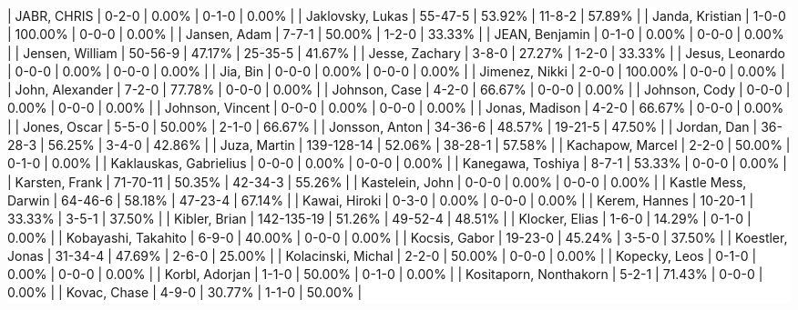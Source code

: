 | JABR, CHRIS | 0-2-0 | 0.00% | 0-1-0 | 0.00% |
| Jaklovsky, Lukas | 55-47-5 | 53.92% | 11-8-2 | 57.89% |
| Janda, Kristian | 1-0-0 | 100.00% | 0-0-0 | 0.00% |
| Jansen, Adam | 7-7-1 | 50.00% | 1-2-0 | 33.33% |
| JEAN, Benjamin | 0-1-0 | 0.00% | 0-0-0 | 0.00% |
| Jensen, William | 50-56-9 | 47.17% | 25-35-5 | 41.67% |
| Jesse, Zachary | 3-8-0 | 27.27% | 1-2-0 | 33.33% |
| Jesus, Leonardo | 0-0-0 | 0.00% | 0-0-0 | 0.00% |
| Jia, Bin | 0-0-0 | 0.00% | 0-0-0 | 0.00% |
| Jimenez, Nikki | 2-0-0 | 100.00% | 0-0-0 | 0.00% |
| John, Alexander | 7-2-0 | 77.78% | 0-0-0 | 0.00% |
| Johnson, Case | 4-2-0 | 66.67% | 0-0-0 | 0.00% |
| Johnson, Cody | 0-0-0 | 0.00% | 0-0-0 | 0.00% |
| Johnson, Vincent | 0-0-0 | 0.00% | 0-0-0 | 0.00% |
| Jonas, Madison | 4-2-0 | 66.67% | 0-0-0 | 0.00% |
| Jones, Oscar | 5-5-0 | 50.00% | 2-1-0 | 66.67% |
| Jonsson, Anton | 34-36-6 | 48.57% | 19-21-5 | 47.50% |
| Jordan, Dan | 36-28-3 | 56.25% | 3-4-0 | 42.86% |
| Juza, Martin | 139-128-14 | 52.06% | 38-28-1 | 57.58% |
| Kachapow, Marcel | 2-2-0 | 50.00% | 0-1-0 | 0.00% |
| Kaklauskas, Gabrielius | 0-0-0 | 0.00% | 0-0-0 | 0.00% |
| Kanegawa, Toshiya | 8-7-1 | 53.33% | 0-0-0 | 0.00% |
| Karsten, Frank | 71-70-11 | 50.35% | 42-34-3 | 55.26% |
| Kastelein, John | 0-0-0 | 0.00% | 0-0-0 | 0.00% |
| Kastle Mess, Darwin | 64-46-6 | 58.18% | 47-23-4 | 67.14% |
| Kawai, Hiroki | 0-3-0 | 0.00% | 0-0-0 | 0.00% |
| Kerem, Hannes | 10-20-1 | 33.33% | 3-5-1 | 37.50% |
| Kibler, Brian | 142-135-19 | 51.26% | 49-52-4 | 48.51% |
| Klocker, Elias | 1-6-0 | 14.29% | 0-1-0 | 0.00% |
| Kobayashi, Takahito | 6-9-0 | 40.00% | 0-0-0 | 0.00% |
| Kocsis, Gabor | 19-23-0 | 45.24% | 3-5-0 | 37.50% |
| Koestler, Jonas | 31-34-4 | 47.69% | 2-6-0 | 25.00% |
| Kolacinski, Michal | 2-2-0 | 50.00% | 0-0-0 | 0.00% |
| Kopecky, Leos | 0-1-0 | 0.00% | 0-0-0 | 0.00% |
| Korbl, Adorjan | 1-1-0 | 50.00% | 0-1-0 | 0.00% |
| Kositaporn, Nonthakorn | 5-2-1 | 71.43% | 0-0-0 | 0.00% |
| Kovac, Chase | 4-9-0 | 30.77% | 1-1-0 | 50.00% |